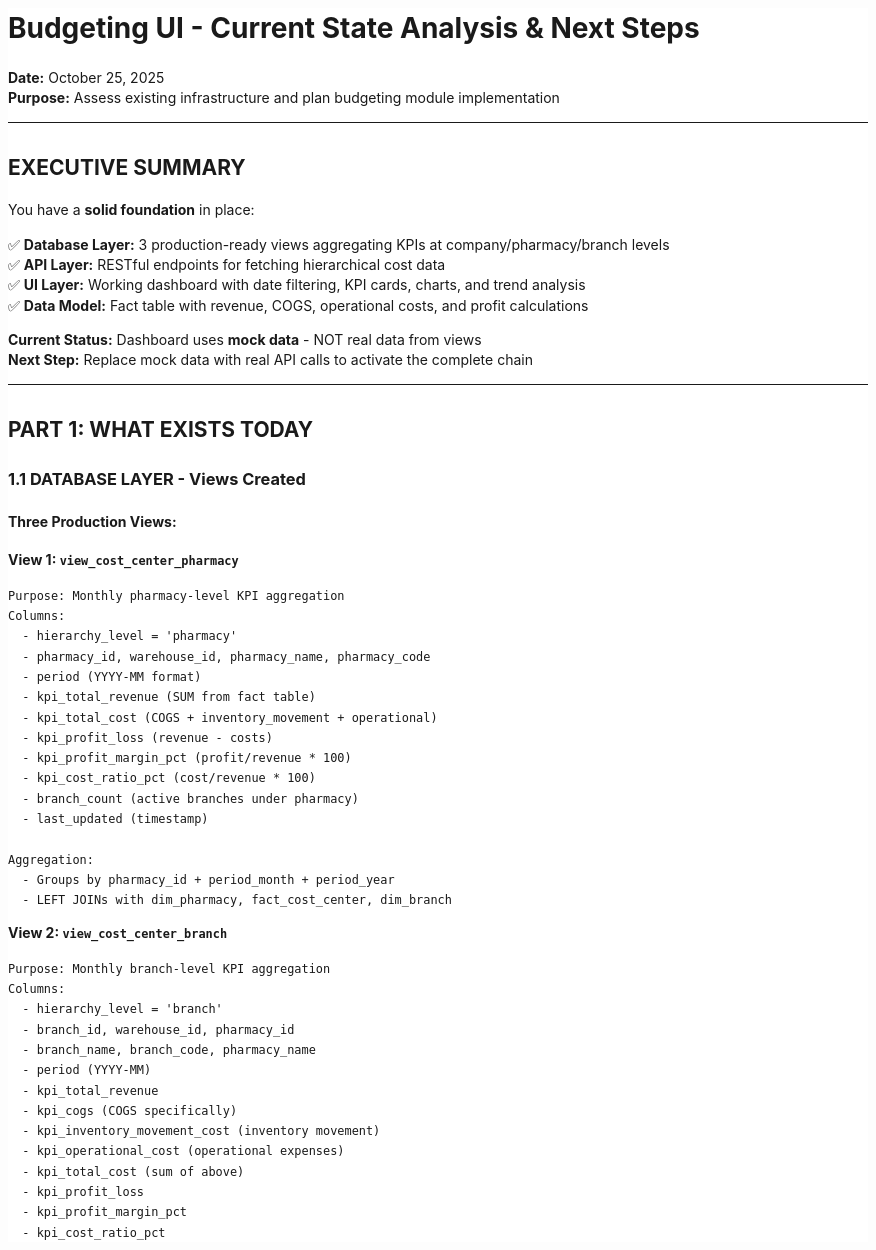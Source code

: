 # Budgeting UI - Current State Analysis & Next Steps

**Date:** October 25, 2025  
**Purpose:** Assess existing infrastructure and plan budgeting module implementation

---

## EXECUTIVE SUMMARY

You have a **solid foundation** in place:

✅ **Database Layer:** 3 production-ready views aggregating KPIs at company/pharmacy/branch levels  
✅ **API Layer:** RESTful endpoints for fetching hierarchical cost data  
✅ **UI Layer:** Working dashboard with date filtering, KPI cards, charts, and trend analysis  
✅ **Data Model:** Fact table with revenue, COGS, operational costs, and profit calculations

**Current Status:** Dashboard uses **mock data** - NOT real data from views  
**Next Step:** Replace mock data with real API calls to activate the complete chain

---

## PART 1: WHAT EXISTS TODAY

### 1.1 DATABASE LAYER - Views Created

#### Three Production Views:

**View 1: `view_cost_center_pharmacy`**

```
Purpose: Monthly pharmacy-level KPI aggregation
Columns:
  - hierarchy_level = 'pharmacy'
  - pharmacy_id, warehouse_id, pharmacy_name, pharmacy_code
  - period (YYYY-MM format)
  - kpi_total_revenue (SUM from fact table)
  - kpi_total_cost (COGS + inventory_movement + operational)
  - kpi_profit_loss (revenue - costs)
  - kpi_profit_margin_pct (profit/revenue * 100)
  - kpi_cost_ratio_pct (cost/revenue * 100)
  - branch_count (active branches under pharmacy)
  - last_updated (timestamp)

Aggregation:
  - Groups by pharmacy_id + period_month + period_year
  - LEFT JOINs with dim_pharmacy, fact_cost_center, dim_branch
```

**View 2: `view_cost_center_branch`**

```
Purpose: Monthly branch-level KPI aggregation
Columns:
  - hierarchy_level = 'branch'
  - branch_id, warehouse_id, pharmacy_id
  - branch_name, branch_code, pharmacy_name
  - period (YYYY-MM)
  - kpi_total_revenue
  - kpi_cogs (COGS specifically)
  - kpi_inventory_movement_cost (inventory movement)
  - kpi_operational_cost (operational expenses)
  - kpi_total_cost (sum of above)
  - kpi_profit_loss
  - kpi_profit_margin_pct
  - kpi_cost_ratio_pct
```